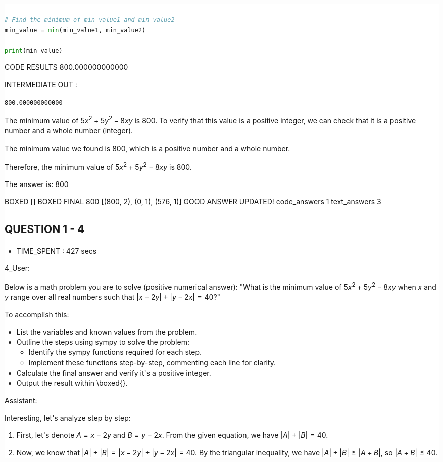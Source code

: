 ```python

# Find the minimum of min_value1 and min_value2
min_value = min(min_value1, min_value2)

print(min_value)
```

CODE RESULTS 800.000000000000

INTERMEDIATE OUT :
```output
800.000000000000
```
The minimum value of $5x^2+5y^2-8xy$ is $800$. To verify that this value is a positive integer, we can check that it is a positive number and a whole number (integer).

The minimum value we found is $800$, which is a positive number and a whole number.

Therefore, the minimum value of $5x^2+5y^2-8xy$ is $800$.

The answer is: $800$

BOXED []
BOXED FINAL 800
[(800, 2), (0, 1), (576, 1)]
GOOD ANSWER UPDATED!
code_answers 1 text_answers 3



## QUESTION 1 - 4 
- TIME_SPENT : 427 secs

4_User:

Below is a math problem you are to solve (positive numerical answer):
"What is the minimum value of $5x^2+5y^2-8xy$ when $x$ and $y$ range over all real numbers such that $|x-2y| + |y-2x| = 40$?"

To accomplish this:
- List the variables and known values from the problem.
- Outline the steps using sympy to solve the problem:
  * Identify the sympy functions required for each step.
  * Implement these functions step-by-step, commenting each line for clarity.
- Calculate the final answer and verify it's a positive integer.
- Output the result within \boxed{}.

Assistant:

Interesting, let's analyze step by step:



1. First, let's denote $A = x - 2y$ and $B = y - 2x$. From the given equation, we have $|A| + |B| = 40$.

2. Now, we know that $|A| + |B| = |x - 2y| + |y - 2x| = 40$. By the triangular inequality, we have $|A| + |B| \geq |A + B|$, so $|A + B| \leq 40$.
